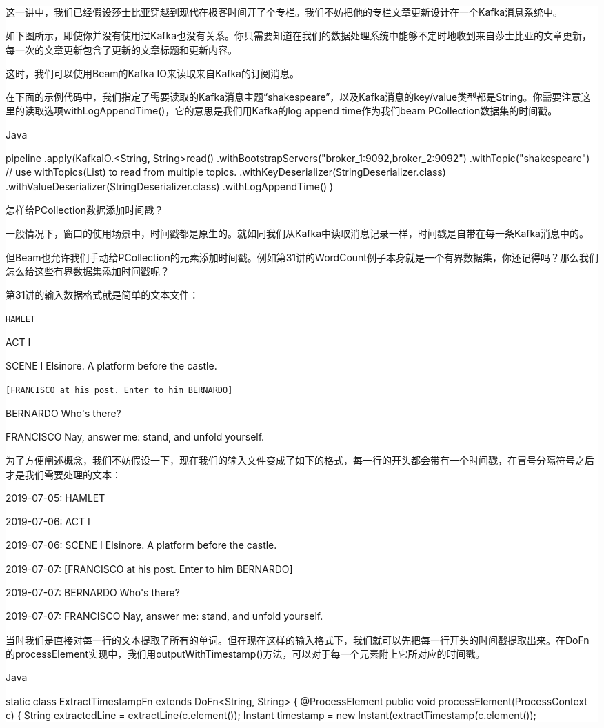 这一讲中，我们已经假设莎士比亚穿越到现代在极客时间开了个专栏。我们不妨把他的专栏文章更新设计在一个Kafka消息系统中。

如下图所示，即使你并没有使用过Kafka也没有关系。你只需要知道在我们的数据处理系统中能够不定时地收到来自莎士比亚的文章更新，每一次的文章更新包含了更新的文章标题和更新内容。



这时，我们可以使用Beam的Kafka IO来读取来自Kafka的订阅消息。

在下面的示例代码中，我们指定了需要读取的Kafka消息主题“shakespeare”，以及Kafka消息的key/value类型都是String。你需要注意这里的读取选项withLogAppendTime()，它的意思是我们用Kafka的log append time作为我们beam PCollection数据集的时间戳。

Java

pipeline
    .apply(KafkaIO.<String, String>read()
       .withBootstrapServers("broker_1:9092,broker_2:9092")
       .withTopic("shakespeare")  // use withTopics(List<String>) to read from multiple topics.
       .withKeyDeserializer(StringDeserializer.class)
       .withValueDeserializer(StringDeserializer.class)
       .withLogAppendTime()
    )


怎样给PCollection数据添加时间戳？

一般情况下，窗口的使用场景中，时间戳都是原生的。就如同我们从Kafka中读取消息记录一样，时间戳是自带在每一条Kafka消息中的。

但Beam也允许我们手动给PCollection的元素添加时间戳。例如第31讲的WordCount例子本身就是一个有界数据集，你还记得吗？那么我们怎么给这些有界数据集添加时间戳呢？

第31讲的输入数据格式就是简单的文本文件：

	HAMLET

ACT I

SCENE I	Elsinore. A platform before the castle.

	[FRANCISCO at his post. Enter to him BERNARDO]

BERNARDO	Who's there?

FRANCISCO	Nay, answer me: stand, and unfold yourself.


为了方便阐述概念，我们不妨假设一下，现在我们的输入文件变成了如下的格式，每一行的开头都会带有一个时间戳，在冒号分隔符号之后才是我们需要处理的文本：

2019-07-05:	HAMLET

2019-07-06: ACT I

2019-07-06:  SCENE I	Elsinore. A platform before the castle.

2019-07-07: 	[FRANCISCO at his post. Enter to him BERNARDO]

2019-07-07: BERNARDO	Who's there?

2019-07-07: FRANCISCO	Nay, answer me: stand, and unfold yourself.


当时我们是直接对每一行的文本提取了所有的单词。但在现在这样的输入格式下，我们就可以先把每一行开头的时间戳提取出来。在DoFn的processElement实现中，我们用outputWithTimestamp()方法，可以对于每一个元素附上它所对应的时间戳。

Java

static class ExtractTimestampFn extends DoFn<String, String> {
  @ProcessElement
  public void processElement(ProcessContext c) {
    String extractedLine = extractLine(c.element());
    Instant timestamp =
      new Instant(extractTimestamp(c.element());
